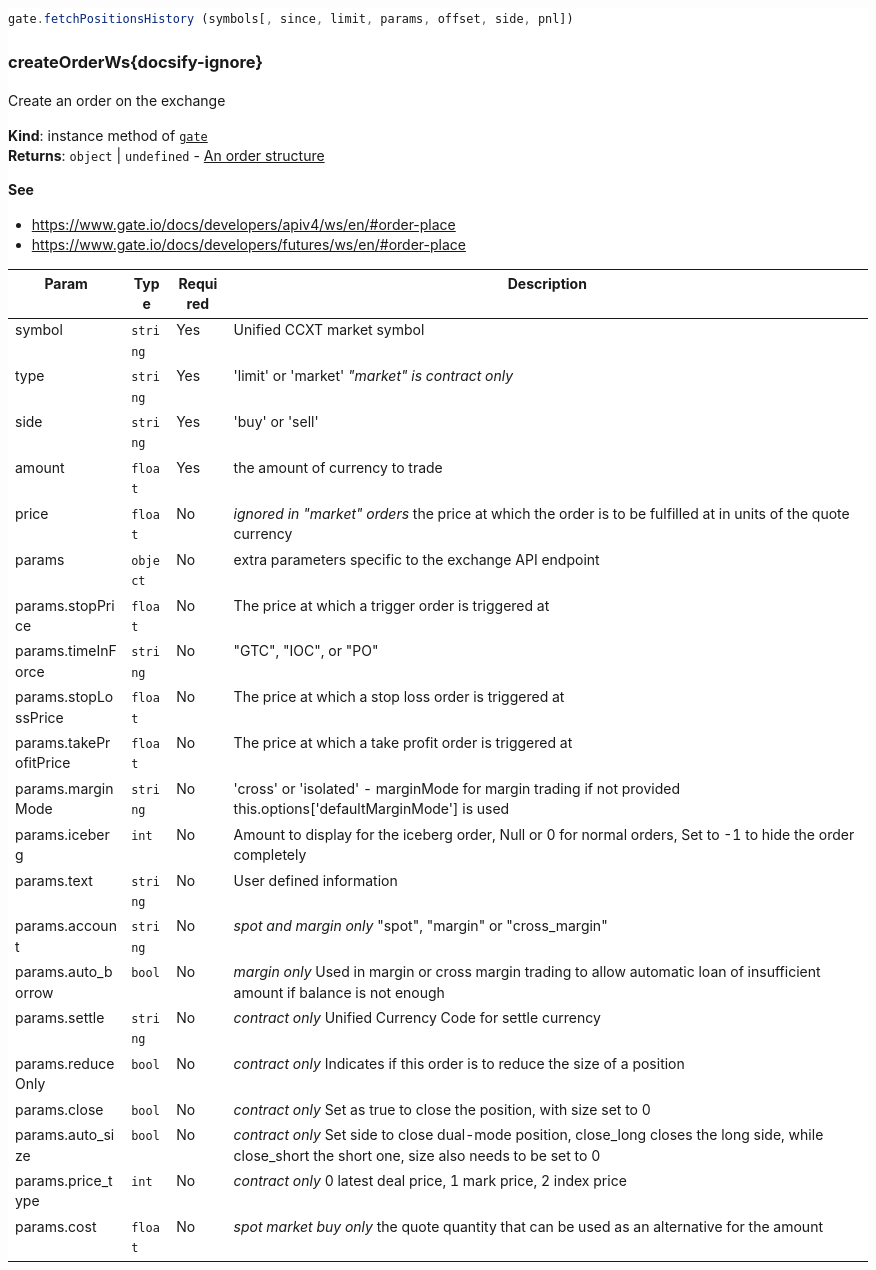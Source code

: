 
```javascript
gate.fetchPositionsHistory (symbols[, since, limit, params, offset, side, pnl])
```


<a name="createOrderWs" id="createorderws"></a>

### createOrderWs{docsify-ignore}
Create an order on the exchange

**Kind**: instance method of [<code>gate</code>](#gate)  
**Returns**: <code>object</code> \| <code>undefined</code> - [An order structure](https://docs.ccxt.com/#/?id=order-structure)

**See**

- https://www.gate.io/docs/developers/apiv4/ws/en/#order-place
- https://www.gate.io/docs/developers/futures/ws/en/#order-place


| Param | Type | Required | Description |
| --- | --- | --- | --- |
| symbol | <code>string</code> | Yes | Unified CCXT market symbol |
| type | <code>string</code> | Yes | 'limit' or 'market' *"market" is contract only* |
| side | <code>string</code> | Yes | 'buy' or 'sell' |
| amount | <code>float</code> | Yes | the amount of currency to trade |
| price | <code>float</code> | No | *ignored in "market" orders* the price at which the order is to be fulfilled at in units of the quote currency |
| params | <code>object</code> | No | extra parameters specific to the exchange API endpoint |
| params.stopPrice | <code>float</code> | No | The price at which a trigger order is triggered at |
| params.timeInForce | <code>string</code> | No | "GTC", "IOC", or "PO" |
| params.stopLossPrice | <code>float</code> | No | The price at which a stop loss order is triggered at |
| params.takeProfitPrice | <code>float</code> | No | The price at which a take profit order is triggered at |
| params.marginMode | <code>string</code> | No | 'cross' or 'isolated' - marginMode for margin trading if not provided this.options['defaultMarginMode'] is used |
| params.iceberg | <code>int</code> | No | Amount to display for the iceberg order, Null or 0 for normal orders, Set to -1 to hide the order completely |
| params.text | <code>string</code> | No | User defined information |
| params.account | <code>string</code> | No | *spot and margin only* "spot", "margin" or "cross_margin" |
| params.auto_borrow | <code>bool</code> | No | *margin only* Used in margin or cross margin trading to allow automatic loan of insufficient amount if balance is not enough |
| params.settle | <code>string</code> | No | *contract only* Unified Currency Code for settle currency |
| params.reduceOnly | <code>bool</code> | No | *contract only* Indicates if this order is to reduce the size of a position |
| params.close | <code>bool</code> | No | *contract only* Set as true to close the position, with size set to 0 |
| params.auto_size | <code>bool</code> | No | *contract only* Set side to close dual-mode position, close_long closes the long side, while close_short the short one, size also needs to be set to 0 |
| params.price_type | <code>int</code> | No | *contract only* 0 latest deal price, 1 mark price, 2 index price |
| params.cost | <code>float</code> | No | *spot market buy only* the quote quantity that can be used as an alternative for the amount |
